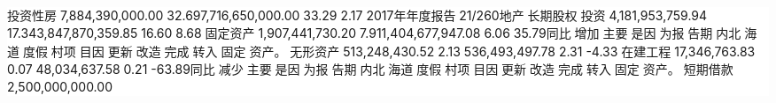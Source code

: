 投资性房
7,884,390,000.00
32.697,716,650,000.00
33.29
2.17
2017年年度报告
21/260地产
长期股权
投资
4,181,953,759.94
17.343,847,870,359.85
16.60
8.68
固定资产
1,907,441,730.20
7.911,404,677,947.08
6.06
35.79同比
增加
主要
是因
为报
告期
内北
海道
度假
村项
目因
更新
改造
完成
转入
固定
资产。
无形资产
513,248,430.52
2.13
536,493,497.78
2.31
-4.33
在建工程
17,346,763.83
0.07
48,034,637.58
0.21
-63.89同比
减少
主要
是因
为报
告期
内北
海道
度假
村项
目因
更新
改造
完成
转入
固定
资产。
短期借款
2,500,000,000.00
